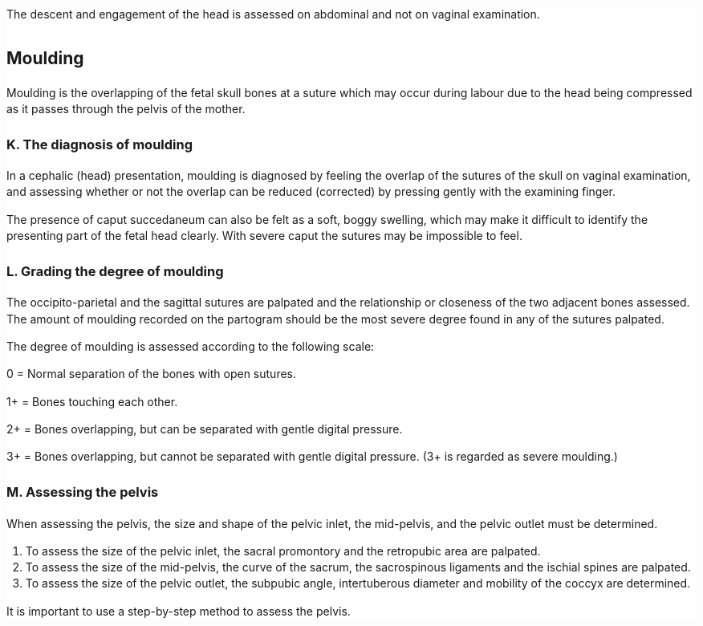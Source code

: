 The descent and engagement of the head is assessed on abdominal and not on vaginal examination.

## Moulding

Moulding is the overlapping of the fetal skull bones at a suture which may occur during labour due to the head being compressed as it passes through the pelvis of the mother.

### K. The diagnosis of moulding

In a cephalic (head) presentation, moulding is diagnosed by feeling the overlap of the sutures of the skull on vaginal examination, and assessing whether or not the overlap can be reduced (corrected) by pressing gently with the examining finger.

The presence of caput succedaneum can also be felt as a soft, boggy swelling, which may make it difficult to identify the presenting part of the fetal head clearly. With severe caput the sutures may be impossible to feel.

### L. Grading the degree of moulding

The occipito-parietal and the sagittal sutures are palpated and the relationship or closeness of the two adjacent bones assessed. The amount of moulding recorded on the partogram should be the most severe degree found in any of the sutures palpated.

The degree of moulding is assessed according to the following scale:

0 = Normal separation of the bones with open sutures.

1+ = Bones touching each other.

2+ = Bones overlapping, but can be separated with gentle digital pressure.

3+ = Bones overlapping, but cannot be separated with gentle digital pressure. (3+ is regarded as severe moulding.)

### M. Assessing the pelvis

When assessing the pelvis, the size and shape of the pelvic inlet, the mid-pelvis, and the pelvic outlet must be determined.

1.	To assess the size of the pelvic inlet, the sacral promontory and the retropubic area are palpated.
2.	To assess the size of the mid-pelvis, the curve of the sacrum, the sacrospinous ligaments and the ischial spines are palpated.
3.	To assess the size of the pelvic outlet, the subpubic angle, intertuberous diameter and mobility of the coccyx are determined.

It is important to use a step-by-step method to assess the pelvis.
